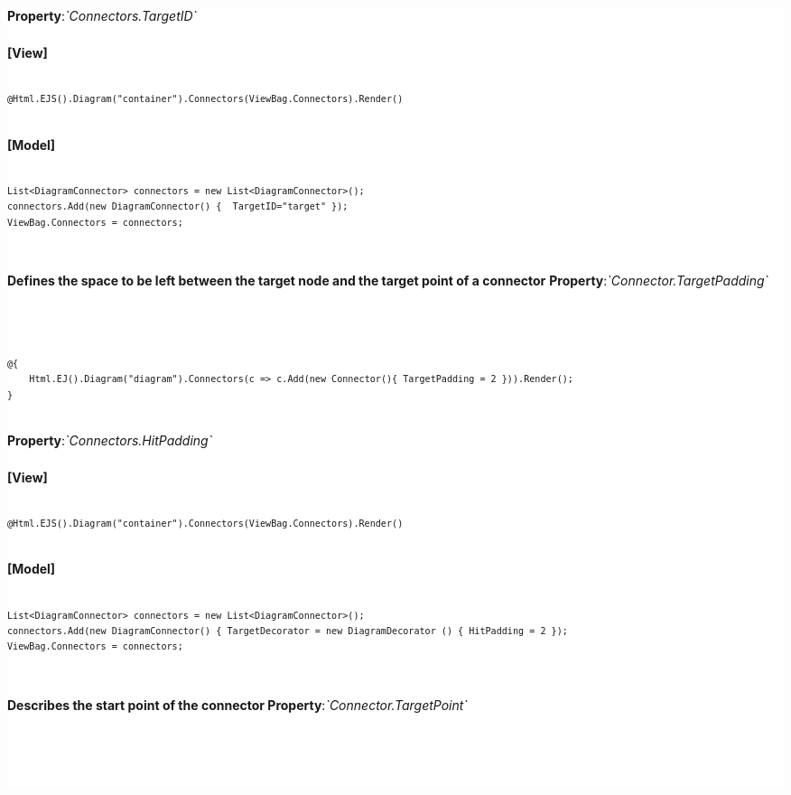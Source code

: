 </code>
</td><td>
<b>Property</b>:<i>`Connectors.TargetID`</i>
<br>
<br>
<b>[View]</b>
<code>

    @Html.EJS().Diagram("container").Connectors(ViewBag.Connectors).Render()

</code>
<b>[Model]</b>
<code>

    List<DiagramConnector> connectors = new List<DiagramConnector>();
    connectors.Add(new DiagramConnector() {  TargetID="target" });
    ViewBag.Connectors = connectors;

</code></td>
</tr>
<tr>
<td><b>Defines the space to be left between the target node and the target point of a connector</b></td>
<td>
<b>Property</b>:<i>`Connector.TargetPadding`</i>
<br>
<br>
<code>

    @{
        Html.EJ().Diagram("diagram").Connectors(c => c.Add(new Connector(){ TargetPadding = 2 })).Render();
    }

</code>
</td><td>
<b>Property</b>:<i>`Connectors.HitPadding`</i>
<br>
<br>
<b>[View]</b>
<code>

    @Html.EJS().Diagram("container").Connectors(ViewBag.Connectors).Render()

</code>
<b>[Model]</b>
<code>

    List<DiagramConnector> connectors = new List<DiagramConnector>();
    connectors.Add(new DiagramConnector() { TargetDecorator = new DiagramDecorator () { HitPadding = 2 });
    ViewBag.Connectors = connectors;

</code></td>
</tr>

<tr>
<td><b>Describes the start point of the connector
</b></td>
<td>
<b>Property</b>:<i>`Connector.TargetPoint`</i>
<br>
<br>
<code>
